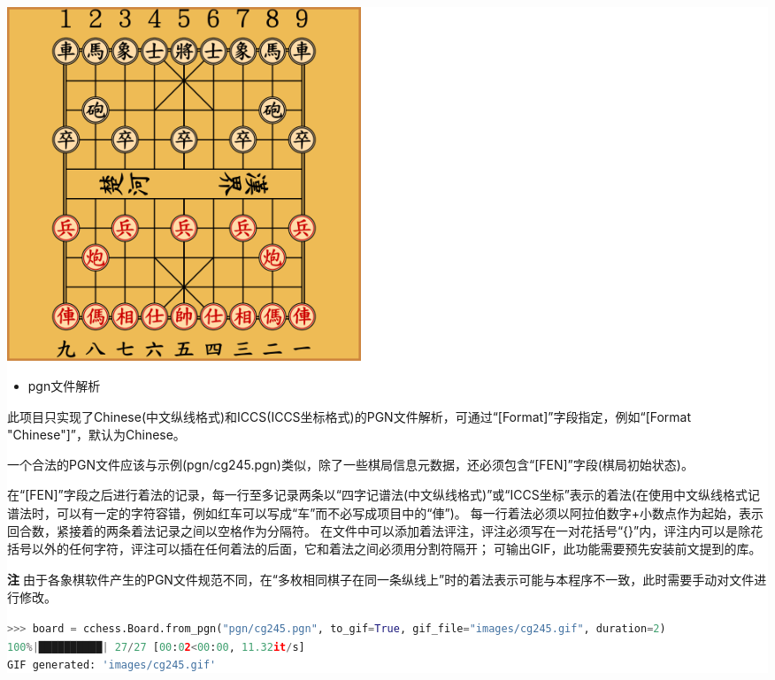 <img width="400" height="400" src="images/board.gif"/>

- pgn文件解析

此项目只实现了Chinese(中文纵线格式)和ICCS(ICCS坐标格式)的PGN文件解析，可通过“[Format]”字段指定，例如“[Format "Chinese"]”，默认为Chinese。

一个合法的PGN文件应该与示例(pgn/cg245.pgn)类似，除了一些棋局信息元数据，还必须包含“[FEN]”字段(棋局初始状态)。

在“[FEN]”字段之后进行着法的记录，每一行至多记录两条以“四字记谱法(中文纵线格式)”或“ICCS坐标”表示的着法(在使用中文纵线格式记谱法时，可以有一定的字符容错，例如红车可以写成“车”而不必写成项目中的“俥”)。
每一行着法必须以阿拉伯数字+小数点作为起始，表示回合数，紧接着的两条着法记录之间以空格作为分隔符。
在文件中可以添加着法评注，评注必须写在一对花括号“{}”内，评注内可以是除花括号以外的任何字符，评注可以插在任何着法的后面，它和着法之间必须用分割符隔开；
可输出GIF，此功能需要预先安装前文提到的库。

**注** 由于各象棋软件产生的PGN文件规范不同，在“多枚相同棋子在同一条纵线上”时的着法表示可能与本程序不一致，此时需要手动对文件进行修改。

```python
>>> board = cchess.Board.from_pgn("pgn/cg245.pgn", to_gif=True, gif_file="images/cg245.gif", duration=2)
100%|██████████| 27/27 [00:02<00:00, 11.32it/s]
GIF generated: 'images/cg245.gif'
```